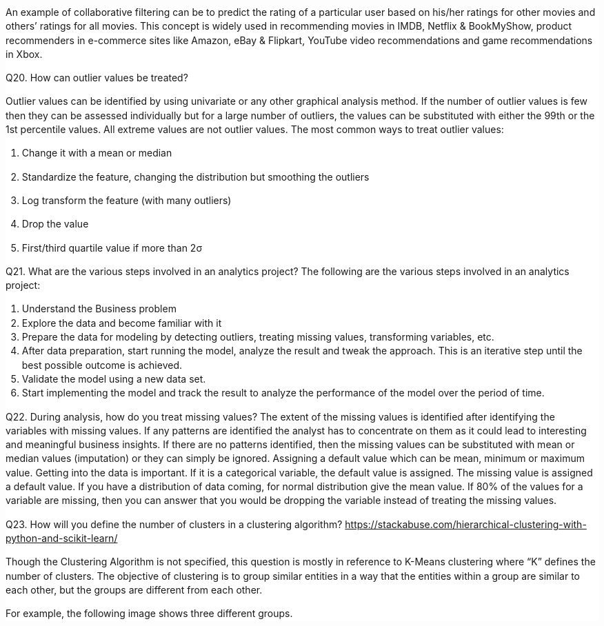 
An example of collaborative filtering can be to predict the rating of a particular user based on his/her ratings for other movies and others’ ratings for all movies. This concept is widely used in recommending movies in IMDB, Netflix & BookMyShow, product recommenders in e-commerce sites like Amazon, eBay & Flipkart, YouTube video recommendations and game recommendations in Xbox.

Q20.	How can outlier values be treated?

Outlier values can be identified by using univariate or any other graphical analysis method. If the number of outlier values is few then they can be assessed individually but for a large number of outliers, the values can be substituted with either the 99th or the 1st percentile values.
All extreme values are not outlier values. The most common ways to treat outlier values:
1.	Change it with a mean or median
2.	Standardize the feature, changing the distribution but smoothing the outliers
3.	Log transform the feature (with many outliers)
4.	Drop the value



 
5.	First/third quartile value if more than 2σ

Q21.	What are the various steps involved in an analytics project?
The following are the various steps involved in an analytics project:
1.	Understand the Business problem
2.	Explore the data and become familiar with it
3.	Prepare the data for modeling by detecting outliers, treating missing values, transforming variables, etc.
4.	After data preparation, start running the model, analyze the result and tweak the approach. This is an iterative step until the best possible outcome is achieved.
5.	Validate the model using a new data set.
6.	Start implementing the model and track the result to analyze the performance of the model over the period of time.

Q22.	During analysis, how do you treat missing values?
The extent of the missing values is identified after identifying the variables with missing values. If any patterns are identified the analyst has to concentrate on them as it could lead to interesting and meaningful business insights.
If there are no patterns identified, then the missing values can be substituted with mean or median values (imputation) or they can simply be ignored. Assigning a default value which can be mean, minimum or maximum value. Getting into the data is important.
If it is a categorical variable, the default value is assigned. The missing value is assigned a default value. If you have a distribution of data coming, for normal distribution give the mean value.
If 80% of the values for a variable are missing, then you can answer that you would be dropping the variable instead of treating the missing values.

Q23.	How will you define the number of clusters in a clustering algorithm?
https://stackabuse.com/hierarchical-clustering-with-python-and-scikit-learn/

Though the Clustering Algorithm is not specified, this question is mostly in reference to K-Means clustering where “K” defines the number of clusters. The objective of clustering is to group similar entities in a way that the entities within a group are similar to each other, but the groups are different from each other.
 
For example, the following image shows three different groups.

